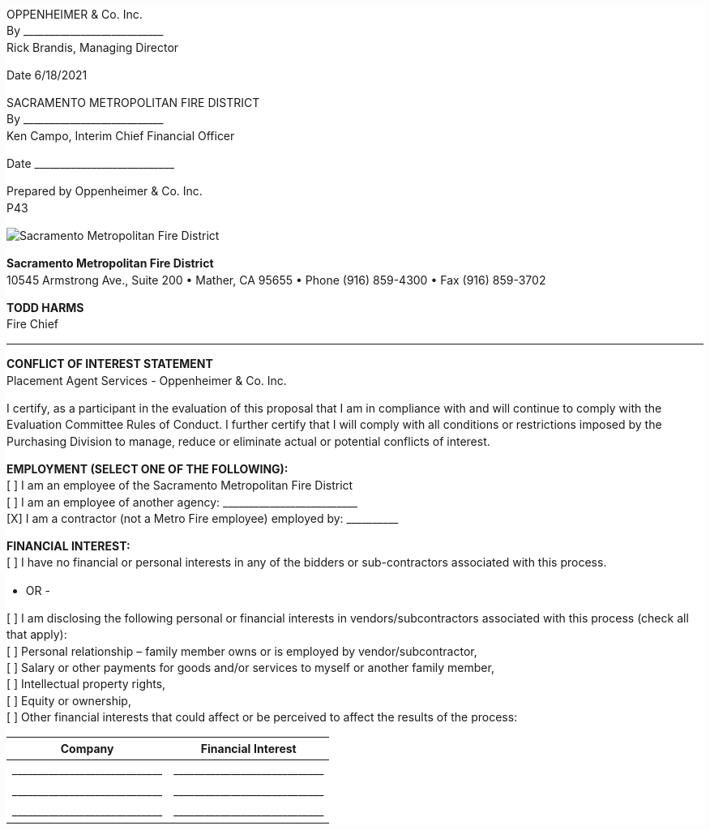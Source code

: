 OPPENHEIMER & Co. Inc.  
By ___________________________  
Rick Brandis, Managing Director  

Date 6/18/2021  

SACRAMENTO METROPOLITAN FIRE DISTRICT  
By ___________________________  
Ken Campo, Interim Chief Financial Officer  

Date ___________________________  

Prepared by Oppenheimer & Co. Inc.  
P43

![Sacramento Metropolitan Fire District](https://www.sacmetrofiredistrict.org)

**Sacramento Metropolitan Fire District**  
10545 Armstrong Ave., Suite 200 • Mather, CA 95655 • Phone (916) 859-4300 • Fax (916) 859-3702  

**TODD HARMS**  
Fire Chief  

---

**CONFLICT OF INTEREST STATEMENT**  
Placement Agent Services - Oppenheimer & Co. Inc.  

I certify, as a participant in the evaluation of this proposal that I am in compliance with and will continue to comply with the Evaluation Committee Rules of Conduct. I further certify that I will comply with all conditions or restrictions imposed by the Purchasing Division to manage, reduce or eliminate actual or potential conflicts of interest.  

**EMPLOYMENT (SELECT ONE OF THE FOLLOWING):**  
[ ] I am an employee of the Sacramento Metropolitan Fire District  
[ ] I am an employee of another agency: __________________________  
[X] I am a contractor (not a Metro Fire employee) employed by: __________  

**FINANCIAL INTEREST:**  
[ ] I have no financial or personal interests in any of the bidders or sub-contractors associated with this process.  

- OR -  

[ ] I am disclosing the following personal or financial interests in vendors/subcontractors associated with this process (check all that apply):  
[ ] Personal relationship – family member owns or is employed by vendor/subcontractor,  
[ ] Salary or other payments for goods and/or services to myself or another family member,  
[ ] Intellectual property rights,  
[ ] Equity or ownership,  
[ ] Other financial interests that could affect or be perceived to affect the results of the process:  

| Company                     | Financial Interest          |
|-----------------------------|-----------------------------|
| _____________________________| _____________________________|
| _____________________________| _____________________________|
| _____________________________| _____________________________|

